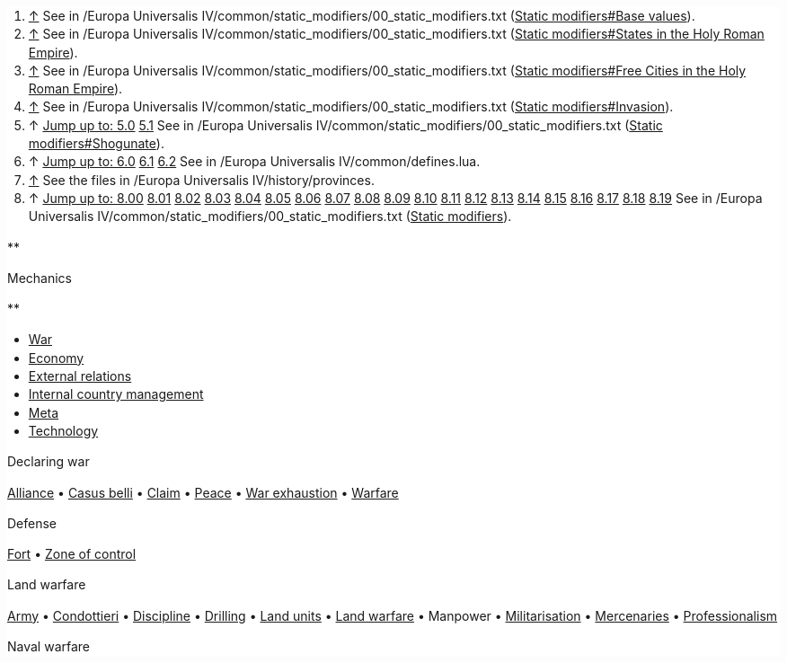1.  [↑](#cite_ref-1 "Jump up") See in /Europa Universalis IV/common/static\_modifiers/00\_static\_modifiers.txt ([Static modifiers#Base values](/Static_modifiers#Base_values "Static modifiers")).
2.  [↑](#cite_ref-2 "Jump up") See in /Europa Universalis IV/common/static\_modifiers/00\_static\_modifiers.txt ([Static modifiers#States in the Holy Roman Empire](/Static_modifiers#States_in_the_Holy_Roman_Empire "Static modifiers")).
3.  [↑](#cite_ref-3 "Jump up") See in /Europa Universalis IV/common/static\_modifiers/00\_static\_modifiers.txt ([Static modifiers#Free Cities in the Holy Roman Empire](/Static_modifiers#Free_Cities_in_the_Holy_Roman_Empire "Static modifiers")).
4.  [↑](#cite_ref-4 "Jump up") See in /Europa Universalis IV/common/static\_modifiers/00\_static\_modifiers.txt ([Static modifiers#Invasion](/Static_modifiers#Invasion "Static modifiers")).
5.  ↑ [Jump up to: 5.0](#cite_ref-Shogun_5-0) [5.1](#cite_ref-Shogun_5-1) See in /Europa Universalis IV/common/static\_modifiers/00\_static\_modifiers.txt ([Static modifiers#Shogunate](/Static_modifiers#Shogunate "Static modifiers")).
6.  ↑ [Jump up to: 6.0](#cite_ref-defines_6-0) [6.1](#cite_ref-defines_6-1) [6.2](#cite_ref-defines_6-2) See in /Europa Universalis IV/common/defines.lua.
7.  [↑](#cite_ref-7 "Jump up") See the files in /Europa Universalis IV/history/provinces.
8.  ↑ [Jump up to: 8.00](#cite_ref-sm_8-0) [8.01](#cite_ref-sm_8-1) [8.02](#cite_ref-sm_8-2) [8.03](#cite_ref-sm_8-3) [8.04](#cite_ref-sm_8-4) [8.05](#cite_ref-sm_8-5) [8.06](#cite_ref-sm_8-6) [8.07](#cite_ref-sm_8-7) [8.08](#cite_ref-sm_8-8) [8.09](#cite_ref-sm_8-9) [8.10](#cite_ref-sm_8-10) [8.11](#cite_ref-sm_8-11) [8.12](#cite_ref-sm_8-12) [8.13](#cite_ref-sm_8-13) [8.14](#cite_ref-sm_8-14) [8.15](#cite_ref-sm_8-15) [8.16](#cite_ref-sm_8-16) [8.17](#cite_ref-sm_8-17) [8.18](#cite_ref-sm_8-18) [8.19](#cite_ref-sm_8-19) See in /Europa Universalis IV/common/static\_modifiers/00\_static\_modifiers.txt ([Static modifiers](/Static_modifiers "Static modifiers")).

**

Mechanics

**

*   [War](javascript:void(0); "War")
*   [Economy](javascript:void(0); "Economy")
*   [External relations](javascript:void(0); "External relations")
*   [Internal country management](javascript:void(0); "Internal country management")
*   [Meta](javascript:void(0); "Meta")
*   [Technology](javascript:void(0); "Technology")

Declaring war

[Alliance](/Alliance "Alliance") • [Casus belli](/Casus_belli "Casus belli") • [Claim](/Claim "Claim") • [Peace](/Peace "Peace") • [War exhaustion](/War_exhaustion "War exhaustion") • [Warfare](/Warfare "Warfare")

Defense

[Fort](/Fort "Fort") • [Zone of control](/Zone_of_control "Zone of control")

Land warfare

[Army](/Army "Army") • [Condottieri](/Condottieri "Condottieri") • [Discipline](/Discipline "Discipline") • [Drilling](/Drilling "Drilling") • [Land units](/Land_units "Land units") • [Land warfare](/Land_warfare "Land warfare") • Manpower • [Militarisation](/Militarisation "Militarisation") • [Mercenaries](/Mercenaries "Mercenaries") • [Professionalism](/Professionalism "Professionalism")

Naval warfare
